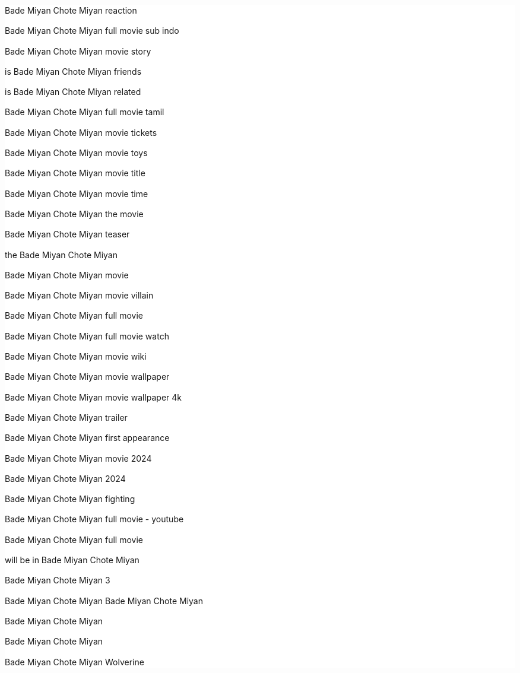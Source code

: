 Bade Miyan Chote Miyan reaction

Bade Miyan Chote Miyan full movie sub indo

Bade Miyan Chote Miyan movie story

is Bade Miyan Chote Miyan friends

is Bade Miyan Chote Miyan related

Bade Miyan Chote Miyan full movie tamil

Bade Miyan Chote Miyan movie tickets

Bade Miyan Chote Miyan movie toys

Bade Miyan Chote Miyan movie title

Bade Miyan Chote Miyan movie time

Bade Miyan Chote Miyan the movie

Bade Miyan Chote Miyan teaser

the Bade Miyan Chote Miyan

Bade Miyan Chote Miyan movie

Bade Miyan Chote Miyan movie villain

Bade Miyan Chote Miyan full movie

Bade Miyan Chote Miyan full movie watch

Bade Miyan Chote Miyan movie wiki

Bade Miyan Chote Miyan movie wallpaper

Bade Miyan Chote Miyan movie wallpaper 4k

Bade Miyan Chote Miyan trailer

Bade Miyan Chote Miyan first appearance

Bade Miyan Chote Miyan movie 2024

Bade Miyan Chote Miyan 2024

Bade Miyan Chote Miyan fighting

Bade Miyan Chote Miyan full movie - youtube

Bade Miyan Chote Miyan full movie

will be in Bade Miyan Chote Miyan

Bade Miyan Chote Miyan 3

Bade Miyan Chote Miyan Bade Miyan Chote Miyan

Bade Miyan Chote Miyan

Bade Miyan Chote Miyan

Bade Miyan Chote Miyan Wolverine
